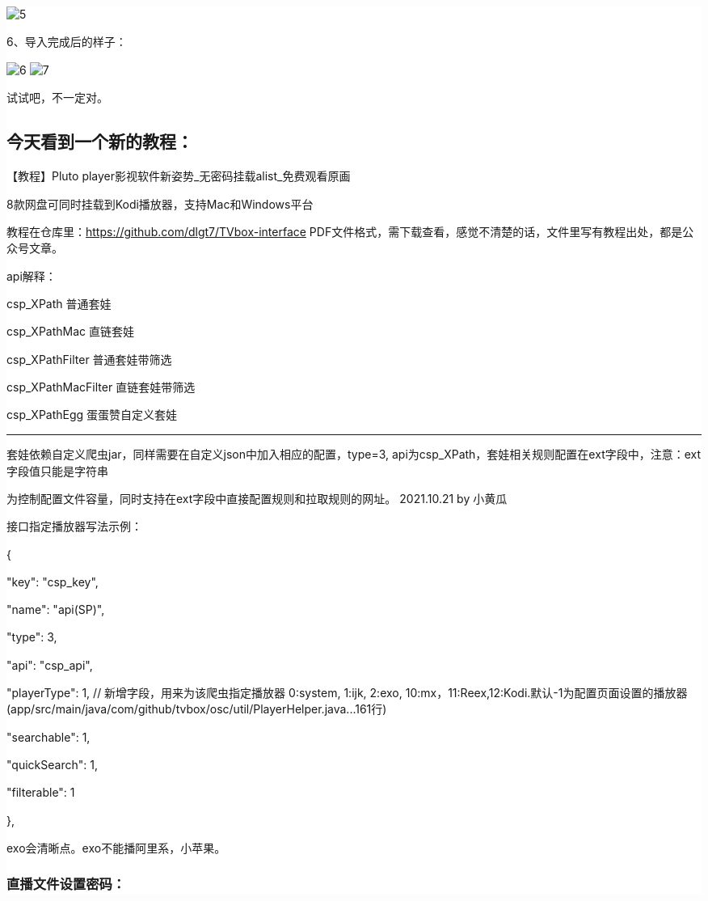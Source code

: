 ![5](https://user-images.githubusercontent.com/102397160/182571381-e4c6f45b-2a75-4fee-bf77-190b0c64c73a.png)

6、导入完成后的样子：

![6](https://user-images.githubusercontent.com/102397160/182571468-3f15da3f-ac7b-45b0-9e37-c4959692d24d.png)
![7](https://user-images.githubusercontent.com/102397160/182571486-1d78730b-0698-46cb-9af9-a4128eee8cd7.png)

试试吧，不一定对。

## 今天看到一个新的教程：
【教程】Pluto player影视软件新姿势_无密码挂载alist_免费观看原画 

8款网盘可同时挂载到Kodi播放器，支持Mac和Windows平台

教程在仓库里：https://github.com/dlgt7/TVbox-interface  PDF文件格式，需下载查看，感觉不清楚的话，文件里写有教程出处，都是公众号文章。

api解释：

csp_XPath           普通套娃

csp_XPathMac        直链套娃    

csp_XPathFilter     普通套娃带筛选

csp_XPathMacFilter  直链套娃带筛选

csp_XPathEgg        蛋蛋赞自定义套娃

************************************************************************************************************************


套娃依赖自定义爬虫jar，同样需要在自定义json中加入相应的配置，type=3, api为csp_XPath，套娃相关规则配置在ext字段中，注意：ext字段值只能是字符串

为控制配置文件容量，同时支持在ext字段中直接配置规则和拉取规则的网址。 2021.10.21 by 小黄瓜

接口指定播放器写法示例：

{

"key": "csp_key",

"name": "api(SP)",

"type": 3,

"api": "csp_api",

"playerType": 1, // 新增字段，用来为该爬虫指定播放器 0:system, 1:ijk, 2:exo, 10:mx，11:Reex,12:Kodi.默认-1为配置页面设置的播放器(app/src/main/java/com/github/tvbox/osc/util/PlayerHelper.java...161行)

"searchable": 1,

"quickSearch": 1,

"filterable": 1

},

exo会清晰点。exo不能播阿里系，小苹果。

### 直播文件设置密码：

